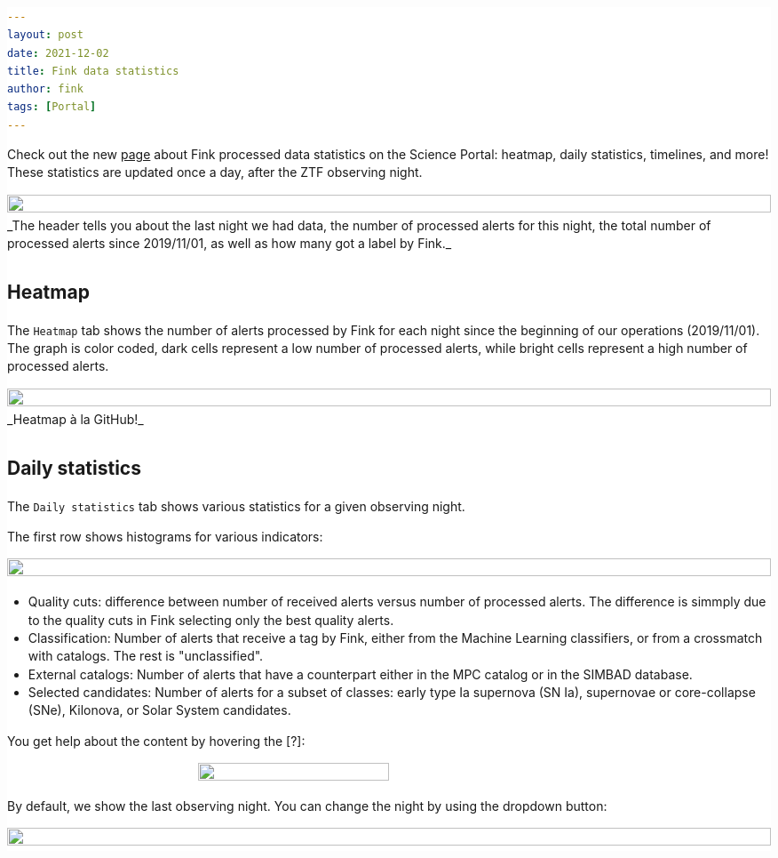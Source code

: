 ```yaml
---
layout: post
date: 2021-12-02
title: Fink data statistics
author: fink
tags: [Portal]
---
```


Check out the new [page](https://fink-portal.org/stats) about Fink processed data statistics on the Science Portal: heatmap, daily statistics, timelines, and more! These statistics are updated once a day, after the ZTF observing night.

<img src="/images/0-stat.png" width="100%" height="100%" style="display: block; margin: auto;" />
_The header tells you about the last night we had data, the number of processed alerts for this night, the total number of processed alerts since 2019/11/01, as well as how many got a label by Fink._

## Heatmap

The `Heatmap` tab shows the number of alerts processed by Fink for each night
since the beginning of our operations (2019/11/01). The graph is color coded,
dark cells represent a low number of processed alerts, while bright cells represent
a high number of processed alerts.

<img src="/images/1-stat.png" width="100%" height="100%" style="display: block; margin: auto;" />
_Heatmap à la GitHub!_

## Daily statistics

The `Daily statistics` tab shows various statistics for a given observing night. 

The first row shows histograms for various indicators:

<img src="/images/2-stat.png" width="100%" height="100%" style="display: block; margin: auto;" />

- Quality cuts: difference between number of received alerts versus number of processed alerts. The difference is simmply due to the quality cuts in Fink selecting only the best quality alerts.
- Classification: Number of alerts that receive a tag by Fink, either from the Machine Learning classifiers, or from a crossmatch with catalogs. The rest is "unclassified".
- External catalogs: Number of alerts that have a counterpart either in the MPC catalog or in the SIMBAD database.
- Selected candidates: Number of alerts for a subset of classes: early type Ia supernova (SN Ia), supernovae or core-collapse (SNe), Kilonova, or Solar System candidates.

You get help about the content by hovering the [?]:

<img src="/images/2c-stat.png" width="50%" height="50%" style="display: block; margin: auto;" />

By default, we show the last observing night. You can change the night by using the dropdown button:

<img src="/images/2b-stat.png" width="100%" height="100%" style="display: block; margin: auto;" />
